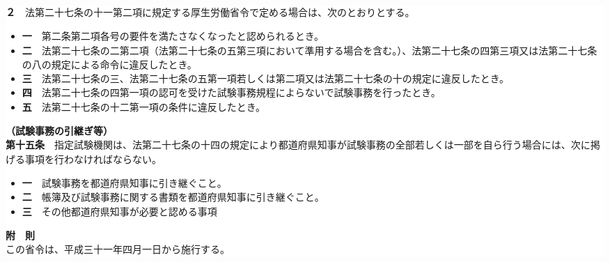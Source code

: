 **２**　法第二十七条の十一第二項に規定する厚生労働省令で定める場合は、次のとおりとする。  
* **一**　第二条第二項各号の要件を満たさなくなったと認められるとき。  
* **二**　法第二十七条の二第二項（法第二十七条の五第三項において準用する場合を含む。）、法第二十七条の四第三項又は法第二十七条の八の規定による命令に違反したとき。  
* **三**　法第二十七条の三、法第二十七条の五第一項若しくは第二項又は法第二十七条の十の規定に違反したとき。  
* **四**　法第二十七条の四第一項の認可を受けた試験事務規程によらないで試験事務を行ったとき。  
* **五**　法第二十七条の十二第一項の条件に違反したとき。  
  
**（試験事務の引継ぎ等）**  
**第十五条**　指定試験機関は、法第二十七条の十四の規定により都道府県知事が試験事務の全部若しくは一部を自ら行う場合には、次に掲げる事項を行わなければならない。  
* **一**　試験事務を都道府県知事に引き継ぐこと。  
* **二**　帳簿及び試験事務に関する書類を都道府県知事に引き継ぐこと。  
* **三**　その他都道府県知事が必要と認める事項  
  
**附　則**  
この省令は、平成三十一年四月一日から施行する。  
  
